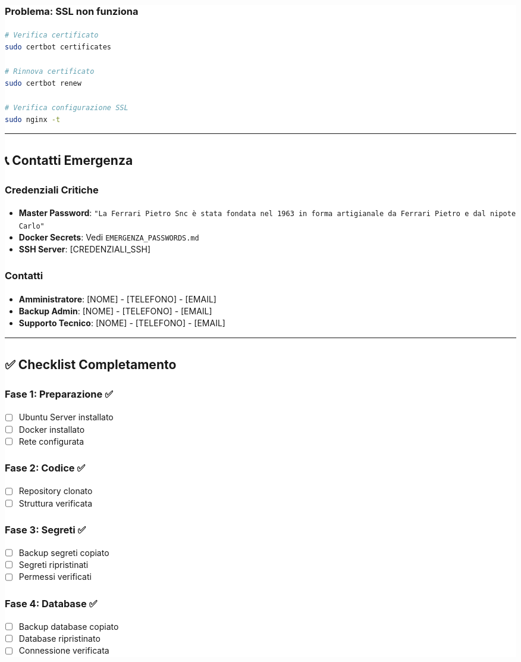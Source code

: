 ### **Problema: SSL non funziona**
```bash
# Verifica certificato
sudo certbot certificates

# Rinnova certificato
sudo certbot renew

# Verifica configurazione SSL
sudo nginx -t
```

---

## 📞 Contatti Emergenza

### **Credenziali Critiche**
- **Master Password**: `"La Ferrari Pietro Snc è stata fondata nel 1963 in forma artigianale da Ferrari Pietro e dal nipote Carlo"`
- **Docker Secrets**: Vedi `EMERGENZA_PASSWORDS.md`
- **SSH Server**: [CREDENZIALI_SSH]

### **Contatti**
- **Amministratore**: [NOME] - [TELEFONO] - [EMAIL]
- **Backup Admin**: [NOME] - [TELEFONO] - [EMAIL]
- **Supporto Tecnico**: [NOME] - [TELEFONO] - [EMAIL]

---

## ✅ Checklist Completamento

### **Fase 1: Preparazione** ✅
- [ ] Ubuntu Server installato
- [ ] Docker installato
- [ ] Rete configurata

### **Fase 2: Codice** ✅
- [ ] Repository clonato
- [ ] Struttura verificata

### **Fase 3: Segreti** ✅
- [ ] Backup segreti copiato
- [ ] Segreti ripristinati
- [ ] Permessi verificati

### **Fase 4: Database** ✅
- [ ] Backup database copiato
- [ ] Database ripristinato
- [ ] Connessione verificata
